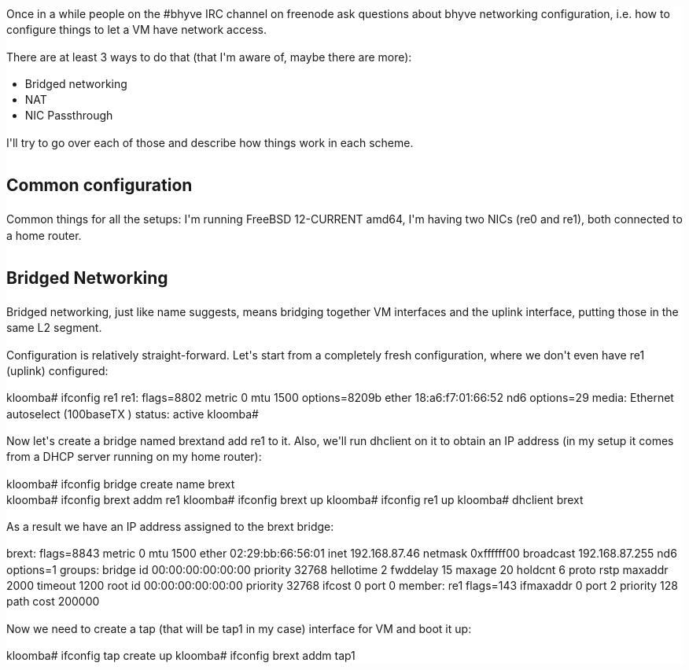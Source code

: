 Once in a while people on the #bhyve IRC channel on freenode ask questions about bhyve networking configuration, i.e. how to configure things to let a VM have network access.

There are at least 3 ways to do that (that I'm aware of, maybe there are more):

-   Bridged networking
-   NAT
-   NIC Passthrough

I'll try to go over each of those and describe how things work in each scheme.

## Common configuration

Common things for all the setups: I'm running FreeBSD 12-CURRENT amd64, I'm having two NICs (re0 and re1), both connected to a home router.

## Bridged Networking

Bridged networking, just like name suggests, means bridging together VM interfaces and the uplink interface, putting those in the same L2 segment.

Configuration is relatively straight-forward. Let's start from a completely fresh configuration, where we don't even have re1 (uplink) configured:

kloomba# ifconfig re1
re1: flags=8802 metric 0 mtu 1500
        options=8209b ether 18:a6:f7:01:66:52
        nd6 options=29 media: Ethernet autoselect (100baseTX )
        status: active
kloomba# 

Now let's create a bridge named brextand add re1 to it. Also, we'll run dhclient on it to obtain an IP address (in my setup it comes from a DHCP server running on my home router):

kloomba# ifconfig bridge create name brext                                                                                                                                                
kloomba# ifconfig brext addm re1
kloomba# ifconfig brext up
kloomba# ifconfig re1 up
kloomba# dhclient brext

As a result we have an IP address assigned to the brext bridge:

brext: flags=8843 metric 0 mtu 1500
        ether 02:29:bb:66:56:01
        inet 192.168.87.46 netmask 0xffffff00 broadcast 192.168.87.255 
        nd6 options=1 groups: bridge 
        id 00:00:00:00:00:00 priority 32768 hellotime 2 fwddelay 15
        maxage 20 holdcnt 6 proto rstp maxaddr 2000 timeout 1200
        root id 00:00:00:00:00:00 priority 32768 ifcost 0 port 0
        member: re1 flags=143 ifmaxaddr 0 port 2 priority 128 path cost 200000 

Now we need to create a tap (that will be tap1 in my case) interface for VM and boot it up:

kloomba# ifconfig tap create up
kloomba# ifconfig brext addm tap1
